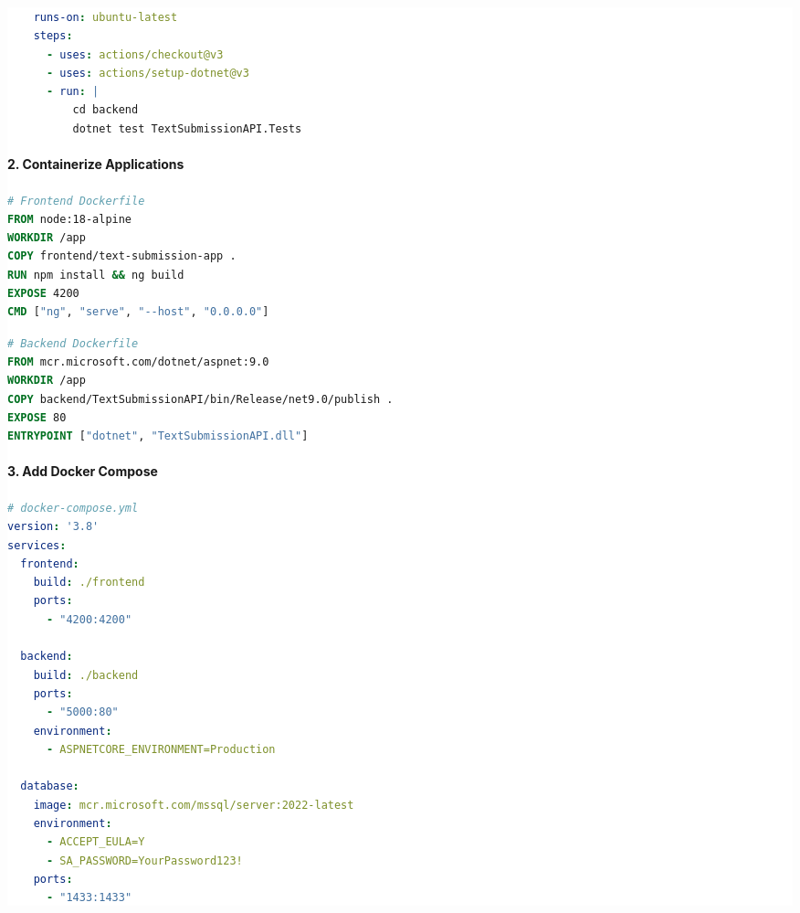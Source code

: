 ```yaml
    runs-on: ubuntu-latest
    steps:
      - uses: actions/checkout@v3
      - uses: actions/setup-dotnet@v3
      - run: |
          cd backend
          dotnet test TextSubmissionAPI.Tests
```

#### **2. Containerize Applications**
```dockerfile
# Frontend Dockerfile
FROM node:18-alpine
WORKDIR /app
COPY frontend/text-submission-app .
RUN npm install && ng build
EXPOSE 4200
CMD ["ng", "serve", "--host", "0.0.0.0"]
```

```dockerfile
# Backend Dockerfile  
FROM mcr.microsoft.com/dotnet/aspnet:9.0
WORKDIR /app
COPY backend/TextSubmissionAPI/bin/Release/net9.0/publish .
EXPOSE 80
ENTRYPOINT ["dotnet", "TextSubmissionAPI.dll"]
```

#### **3. Add Docker Compose**
```yaml
# docker-compose.yml
version: '3.8'
services:
  frontend:
    build: ./frontend
    ports:
      - "4200:4200"
  
  backend:
    build: ./backend
    ports:
      - "5000:80"
    environment:
      - ASPNETCORE_ENVIRONMENT=Production
  
  database:
    image: mcr.microsoft.com/mssql/server:2022-latest
    environment:
      - ACCEPT_EULA=Y
      - SA_PASSWORD=YourPassword123!
    ports:
      - "1433:1433"
```
